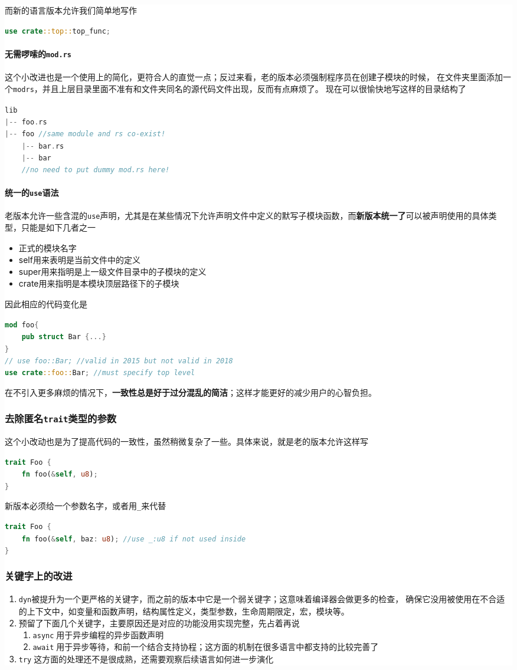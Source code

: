 而新的语言版本允许我们简单地写作
```rust
use crate::top::top_func;
```

#### 无需啰嗦的`mod.rs`
这个小改进也是一个使用上的简化，更符合人的直觉一点；反过来看，老的版本必须强制程序员在创建子模块的时候，
在文件夹里面添加一个`modrs`，并且上层目录里面不准有和文件夹同名的源代码文件出现，反而有点麻烦了。
现在可以很愉快地写这样的目录结构了
```rust
lib
|-- foo.rs
|-- foo //same module and rs co-exist!
    |-- bar.rs 
    |-- bar
    //no need to put dummy mod.rs here!
```

#### 统一的`use`语法
老版本允许一些含混的`use`声明，尤其是在某些情况下允许声明文件中定义的默写子模块函数，而**新版本统一了**可以被声明使用的具体类型，只能是如下几者之一
- 正式的模块名字
- self用来表明是当前文件中的定义
- super用来指明是上一级文件目录中的子模块的定义
- crate用来指明是本模块顶层路径下的子模块

因此相应的代码变化是
```rust
mod foo{
    pub struct Bar {...}
}
// use foo::Bar; //valid in 2015 but not valid in 2018
use crate::foo::Bar; //must specify top level 
```

在不引入更多麻烦的情况下，**一致性总是好于过分混乱的简洁**；这样才能更好的减少用户的心智负担。

### 去除匿名`trait`类型的参数

这个小改动也是为了提高代码的一致性，虽然稍微复杂了一些。具体来说，就是老的版本允许这样写
```rust
trait Foo {
    fn foo(&self, u8);
}
```
新版本必须给一个参数名字，或者用`_`来代替
```rust
trait Foo {
    fn foo(&self, baz: u8); //use _:u8 if not used inside 
}
```

### 关键字上的改进

1. `dyn`被提升为一个更严格的关键字，而之前的版本中它是一个弱关键字；这意味着编译器会做更多的检查，
确保它没用被使用在不合适的上下文中，如变量和函数声明，结构属性定义，类型参数，生命周期限定，宏，模块等。
1. 预留了下面几个关键字，主要原因还是对应的功能没用实现完整，先占着再说
    1. `async` 用于异步编程的异步函数声明
    1. `await` 用于异步等待，和前一个结合支持协程；这方面的机制在很多语言中都支持的比较完善了
1. `try` 这方面的处理还不是很成熟，还需要观察后续语言如何进一步演化

